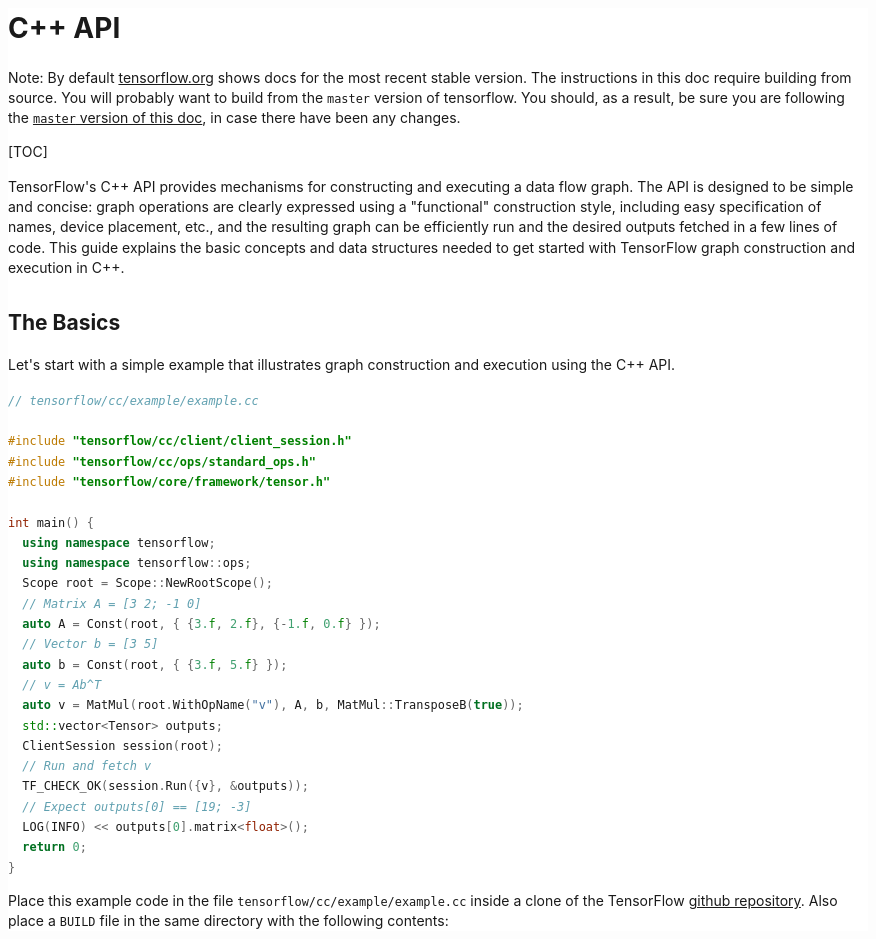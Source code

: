 # C++ API

Note: By default [tensorflow.org](https://www.tensorflow.org) shows docs for the
most recent stable version. The instructions in this doc require building from
source. You will probably want to build from the `master` version of tensorflow.
You should, as a result, be sure you are following the
[`master` version of this doc](https://www.tensorflow.org/versions/master/api_guides/cc/guide),
in case there have been any changes.

[TOC]

TensorFlow's C++ API provides mechanisms for constructing and executing a data
flow graph. The API is designed to be simple and concise: graph operations are
clearly expressed using a "functional" construction style, including easy
specification of names, device placement, etc., and the resulting graph can be
efficiently run and the desired outputs fetched in a few lines of code. This
guide explains the basic concepts and data structures needed to get started with
TensorFlow graph construction and execution in C++.

## The Basics

Let's start with a simple example that illustrates graph construction and
execution using the C++ API.

```c++
// tensorflow/cc/example/example.cc

#include "tensorflow/cc/client/client_session.h"
#include "tensorflow/cc/ops/standard_ops.h"
#include "tensorflow/core/framework/tensor.h"

int main() {
  using namespace tensorflow;
  using namespace tensorflow::ops;
  Scope root = Scope::NewRootScope();
  // Matrix A = [3 2; -1 0]
  auto A = Const(root, { {3.f, 2.f}, {-1.f, 0.f} });
  // Vector b = [3 5]
  auto b = Const(root, { {3.f, 5.f} });
  // v = Ab^T
  auto v = MatMul(root.WithOpName("v"), A, b, MatMul::TransposeB(true));
  std::vector<Tensor> outputs;
  ClientSession session(root);
  // Run and fetch v
  TF_CHECK_OK(session.Run({v}, &outputs));
  // Expect outputs[0] == [19; -3]
  LOG(INFO) << outputs[0].matrix<float>();
  return 0;
}
```

Place this example code in the file `tensorflow/cc/example/example.cc` inside a
clone of the
TensorFlow
[github repository](http://www.github.com/tensorflow/tensorflow). Also place a
`BUILD` file in the same directory with the following contents:

